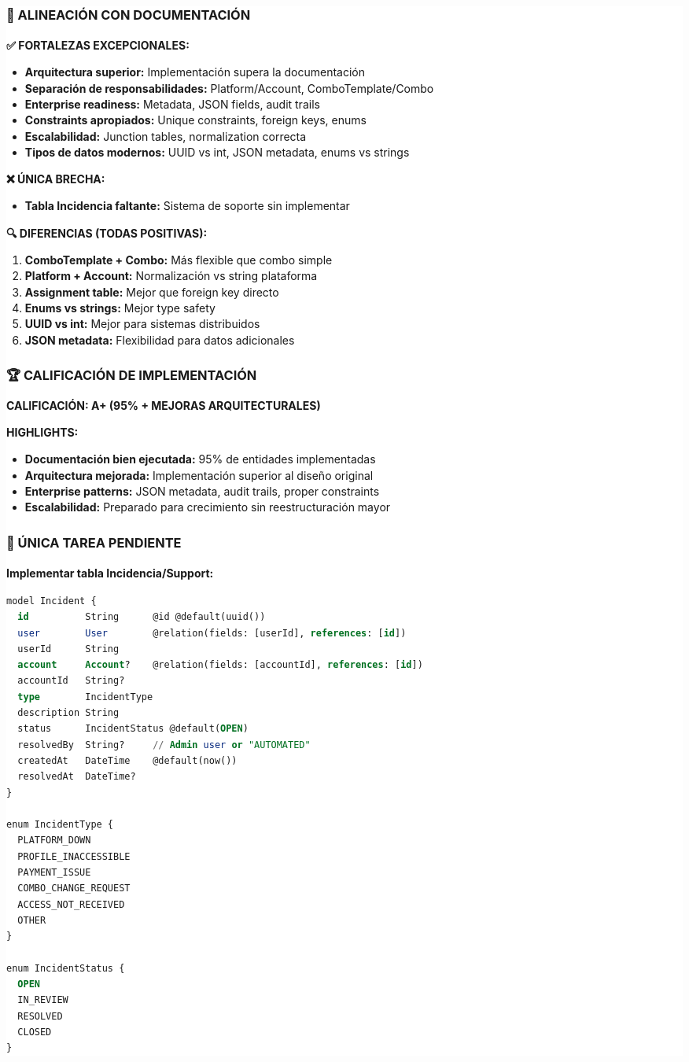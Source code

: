 
### 🎯 ALINEACIÓN CON DOCUMENTACIÓN

**✅ FORTALEZAS EXCEPCIONALES:**
- **Arquitectura superior:** Implementación supera la documentación
- **Separación de responsabilidades:** Platform/Account, ComboTemplate/Combo
- **Enterprise readiness:** Metadata, JSON fields, audit trails
- **Constraints apropiados:** Unique constraints, foreign keys, enums
- **Escalabilidad:** Junction tables, normalization correcta
- **Tipos de datos modernos:** UUID vs int, JSON metadata, enums vs strings

**❌ ÚNICA BRECHA:**
- **Tabla Incidencia faltante:** Sistema de soporte sin implementar

**🔍 DIFERENCIAS (TODAS POSITIVAS):**
1. **ComboTemplate + Combo:** Más flexible que combo simple
2. **Platform + Account:** Normalización vs string plataforma
3. **Assignment table:** Mejor que foreign key directo
4. **Enums vs strings:** Mejor type safety
5. **UUID vs int:** Mejor para sistemas distribuidos
6. **JSON metadata:** Flexibilidad para datos adicionales

### 🏆 CALIFICACIÓN DE IMPLEMENTACIÓN

**CALIFICACIÓN: A+ (95% + MEJORAS ARQUITECTURALES)**

**HIGHLIGHTS:**
- **Documentación bien ejecutada:** 95% de entidades implementadas
- **Arquitectura mejorada:** Implementación superior al diseño original
- **Enterprise patterns:** JSON metadata, audit trails, proper constraints
- **Escalabilidad:** Preparado para crecimiento sin reestructuración mayor

### 🔧 ÚNICA TAREA PENDIENTE

**Implementar tabla Incidencia/Support:**
```sql
model Incident {
  id          String      @id @default(uuid())
  user        User        @relation(fields: [userId], references: [id])
  userId      String
  account     Account?    @relation(fields: [accountId], references: [id])
  accountId   String?
  type        IncidentType
  description String
  status      IncidentStatus @default(OPEN)
  resolvedBy  String?     // Admin user or "AUTOMATED"
  createdAt   DateTime    @default(now())
  resolvedAt  DateTime?
}

enum IncidentType {
  PLATFORM_DOWN
  PROFILE_INACCESSIBLE  
  PAYMENT_ISSUE
  COMBO_CHANGE_REQUEST
  ACCESS_NOT_RECEIVED
  OTHER
}

enum IncidentStatus {
  OPEN
  IN_REVIEW
  RESOLVED
  CLOSED
}
```
